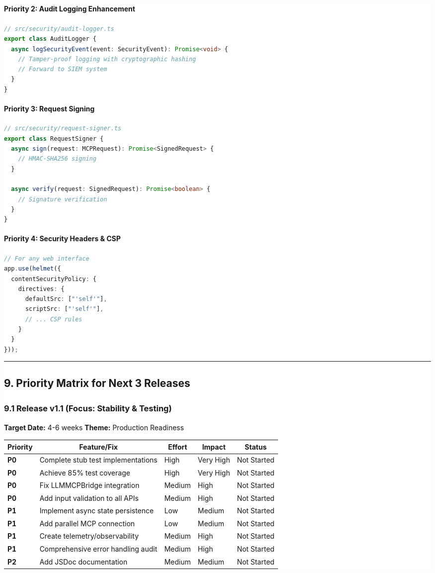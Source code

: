 #### Priority 2: Audit Logging Enhancement
```typescript
// src/security/audit-logger.ts
export class AuditLogger {
  async logSecurityEvent(event: SecurityEvent): Promise<void> {
    // Tamper-proof logging with cryptographic hashing
    // Forward to SIEM system
  }
}
```

#### Priority 3: Request Signing
```typescript
// src/security/request-signer.ts
export class RequestSigner {
  async sign(request: MCPRequest): Promise<SignedRequest> {
    // HMAC-SHA256 signing
  }

  async verify(request: SignedRequest): Promise<boolean> {
    // Signature verification
  }
}
```

#### Priority 4: Security Headers & CSP
```typescript
// For any web interface
app.use(helmet({
  contentSecurityPolicy: {
    directives: {
      defaultSrc: ["'self'"],
      scriptSrc: ["'self'"],
      // ... CSP rules
    }
  }
}));
```

---

## 9. Priority Matrix for Next 3 Releases

### 9.1 Release v1.1 (Focus: Stability & Testing)
**Target Date:** 4-6 weeks
**Theme:** Production Readiness

| Priority | Feature/Fix | Effort | Impact | Status |
|----------|-------------|--------|--------|--------|
| **P0** | Complete stub test implementations | High | Very High | Not Started |
| **P0** | Achieve 85% test coverage | High | Very High | Not Started |
| **P0** | Fix LLMMCPBridge integration | Medium | High | Not Started |
| **P0** | Add input validation to all APIs | Medium | High | Not Started |
| **P1** | Implement async state persistence | Low | Medium | Not Started |
| **P1** | Add parallel MCP connection | Low | Medium | Not Started |
| **P1** | Create telemetry/observability | Medium | High | Not Started |
| **P1** | Comprehensive error handling audit | Medium | High | Not Started |
| **P2** | Add JSDoc documentation | Medium | Medium | Not Started |